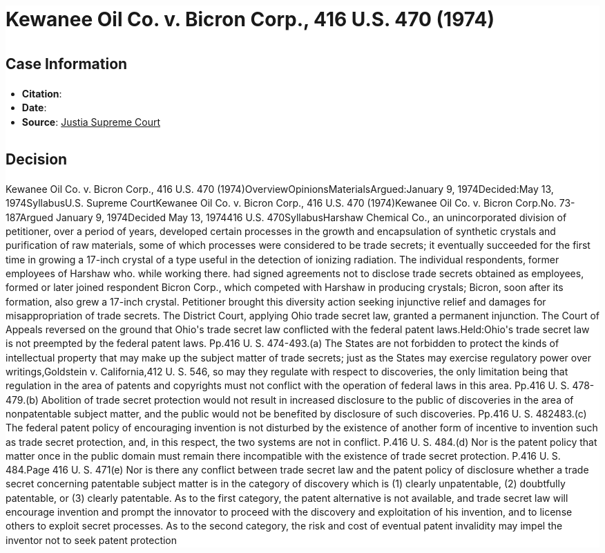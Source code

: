 # Kewanee Oil Co. v. Bicron Corp., 416 U.S. 470 (1974)

## Case Information

- **Citation**: 
- **Date**: 
- **Source**: [Justia Supreme Court](https://supreme.justia.com/cases/federal/us/416/470/)

## Decision

Kewanee Oil Co. v. Bicron Corp., 416 U.S. 470 (1974)OverviewOpinionsMaterialsArgued:January 9, 1974Decided:May 13, 1974SyllabusU.S. Supreme CourtKewanee Oil Co. v. Bicron Corp., 416
U.S. 470 (1974)Kewanee Oil Co. v. Bicron
Corp.No. 73-187Argued January 9,
1974Decided May 13, 1974416 U.S. 470SyllabusHarshaw Chemical Co., an unincorporated division of petitioner,
over a period of years, developed certain processes in the growth
and encapsulation of synthetic crystals and purification of raw
materials, some of which processes were considered to be trade
secrets; it eventually succeeded for the first time in growing a
17-inch crystal of a type useful in the detection of ionizing
radiation. The individual respondents, former employees of Harshaw
who. while working there. had signed agreements not to disclose
trade secrets obtained as employees, formed or later joined
respondent Bicron Corp., which competed with Harshaw in producing
crystals; Bicron, soon after its formation, also grew a 17-inch
crystal. Petitioner brought this diversity action seeking
injunctive relief and damages for misappropriation of trade
secrets. The District Court, applying Ohio trade secret law,
granted a permanent injunction. The Court of Appeals reversed on
the ground that Ohio's trade secret law conflicted with the federal
patent laws.Held:Ohio's trade secret law is not preempted by the
federal patent laws. Pp.416 U. S.
474-493.(a) The States are not forbidden to protect the kinds of
intellectual property that may make up the subject matter of trade
secrets; just as the States may exercise regulatory power over
writings,Goldstein v. California,412 U.
S. 546, so may they regulate with respect to
discoveries, the only limitation being that regulation in the area
of patents and copyrights must not conflict with the operation of
federal laws in this area. Pp.416 U. S.
478-479.(b) Abolition of trade secret protection would not result in
increased disclosure to the public of discoveries in the area of
nonpatentable subject matter, and the public would not be benefited
by disclosure of such discoveries. Pp.416 U. S. 482483.(c) The federal patent policy of encouraging invention is not
disturbed by the existence of another form of incentive to
invention such as trade secret protection, and, in this respect,
the two systems are not in conflict. P.416 U. S.
484.(d) Nor is the patent policy that matter once in the public
domain must remain there incompatible with the existence of trade
secret protection. P.416 U. S.
484.Page 416 U. S. 471(e) Nor is there any conflict between trade secret law and the
patent policy of disclosure whether a trade secret concerning
patentable subject matter is in the category of discovery which is
(1) clearly unpatentable, (2) doubtfully patentable, or (3) clearly
patentable. As to the first category, the patent alternative is not
available, and trade secret law will encourage invention and prompt
the innovator to proceed with the discovery and exploitation of his
invention, and to license others to exploit secret processes. As to
the second category, the risk and cost of eventual patent
invalidity may impel the inventor not to seek patent protection
